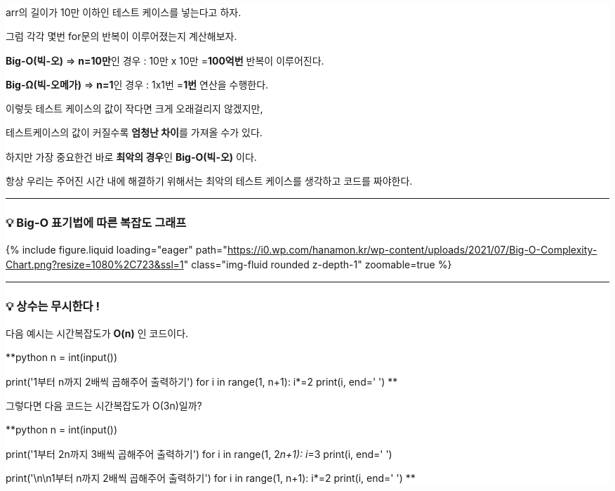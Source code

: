 arr의 길이가 10만 이하인 테스트 케이스를 넣는다고 하자.

그럼 각각 몇번 for문의 반복이 이루어졌는지 계산해보자.


**Big-O(빅-오)** ⇒ **n=10만**인 경우 : 10만 x 10만 =**100억번** 반복이 이루어진다.

**Big-Ω(빅-오메가)** ⇒ **n=1**인 경우 : 1x1번 =**1번** 연산을 수행한다.


이렇듯 테스트 케이스의 값이 작다면 크게 오래걸리지 않겠지만, 

테스트케이스의 값이 커질수록 **엄청난 차이**를 가져올 수가 있다.

하지만 가장 중요한건 바로 **최악의 경우**인 **Big-O(빅-오)** 이다.

항상 우리는 주어진 시간 내에 해결하기 위해서는 최악의 테스트 케이스를 생각하고 코드를 짜야한다.




---

### 💡 Big-O 표기법에 따른 복잡도 그래프

{% include figure.liquid loading="eager" path="https://i0.wp.com/hanamon.kr/wp-content/uploads/2021/07/Big-O-Complexity-Chart.png?resize=1080%2C723&ssl=1" class="img-fluid rounded z-depth-1" zoomable=true %}




---

### 💡 상수는 무시한다 !



다음 예시는 시간복잡도가 **O(n)** 인 코드이다.

**python
n = int(input())

print('1부터 n까지 2배씩 곱해주어 출력하기')
for i in range(1, n+1):
    i*=2
    print(i, end=' ')
**



그렇다면 다음 코드는 시간복잡도가 O(3n)일까?

**python
n = int(input())

print('1부터 2n까지 3배씩 곱해주어 출력하기')
for i in range(1, 2*n+1):
    i*=3
    print(i, end=' ')
    
print('\n\n1부터 n까지 2배씩 곱해주어 출력하기')
for i in range(1, n+1):
    i*=2
    print(i, end=' ')
**
